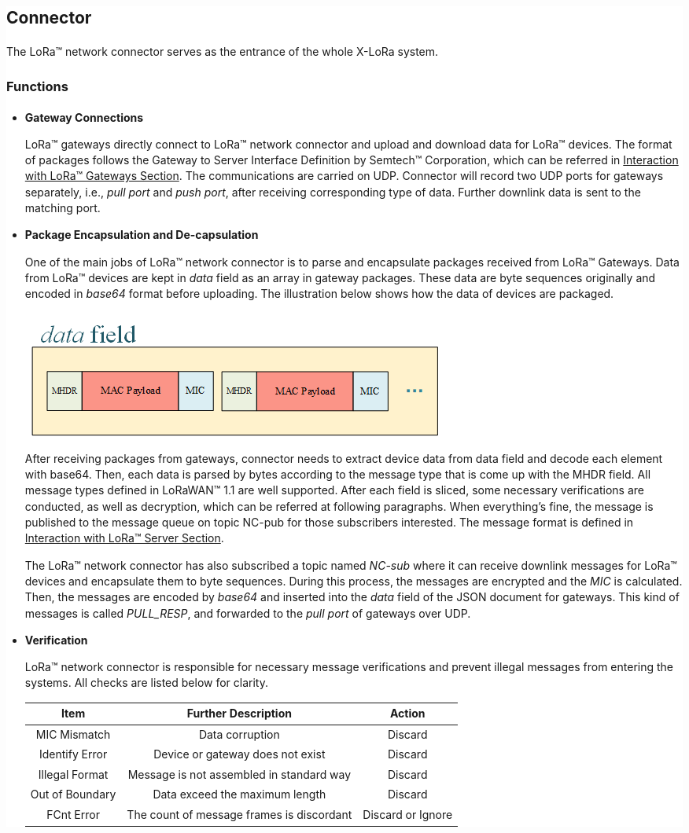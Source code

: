 ## Connector

The LoRa™ network connector serves as the entrance of the whole X-LoRa system.

### Functions

* **Gateway Connections**

   LoRa™ gateways directly connect to LoRa™ network connector and upload and download data for LoRa™ devices. The format of packages follows the Gateway to Server Interface Definition by Semtech™ Corporation, which can be referred in [Interaction with LoRa™ Gateways Section](#interaction-with-loratm-gateways). The communications are carried on UDP. Connector will record two UDP ports for gateways separately, i.e., *pull port* and *push port*, after receiving corresponding type of data. Further downlink data is sent to the matching port. 

* **Package Encapsulation and De-capsulation**

   One of the main jobs of LoRa™ network connector is to parse and encapsulate packages received from LoRa™ Gateways. Data from LoRa™ devices are kept in *data* field as an array in gateway packages. These data are byte sequences originally and encoded in *base64* format before uploading. The illustration below shows how the data of devices are packaged.

   ![DataField](DataField.png)

   After receiving packages from gateways, connector needs to extract device data from data field and decode each element with base64. Then, each data is parsed by bytes according to the message type that is come up with the MHDR field. All message types defined in LoRaWAN™ 1.1 are well supported. After each field is sliced, some necessary verifications are conducted, as well as decryption, which can be referred at following paragraphs. When everything’s fine, the message is published to the message queue on topic NC-pub for those subscribers interested. The message format is defined in [Interaction with LoRa™ Server Section](#interaction-with-loratm-server). 

   The LoRa™ network connector has also subscribed a topic named *NC-sub* where it can receive downlink messages for LoRa™ devices and encapsulate them to byte sequences. During this process, the messages are encrypted and the *MIC* is calculated. Then, the messages are encoded by *base64* and inserted into the *data* field of the JSON document for gateways. This kind of messages is called *PULL_RESP*, and forwarded to the *pull port* of gateways over UDP.

* **Verification**

   LoRa™ network connector is responsible for necessary message verifications and prevent illegal messages from entering the systems. All checks are listed below for clarity.

   |      Item       |            Further Description            |      Action       |
   | :-------------: | :---------------------------------------: | :---------------: |
   |  MIC Mismatch   |              Data corruption              |      Discard      |
   | Identify Error  |     Device or gateway does not exist      |      Discard      |
   | Illegal Format  | Message is not assembled in standard way  |      Discard      |
   | Out of Boundary |      Data exceed the maximum length       |      Discard      |
   |   FCnt Error    | The count of message frames is discordant | Discard or Ignore |
